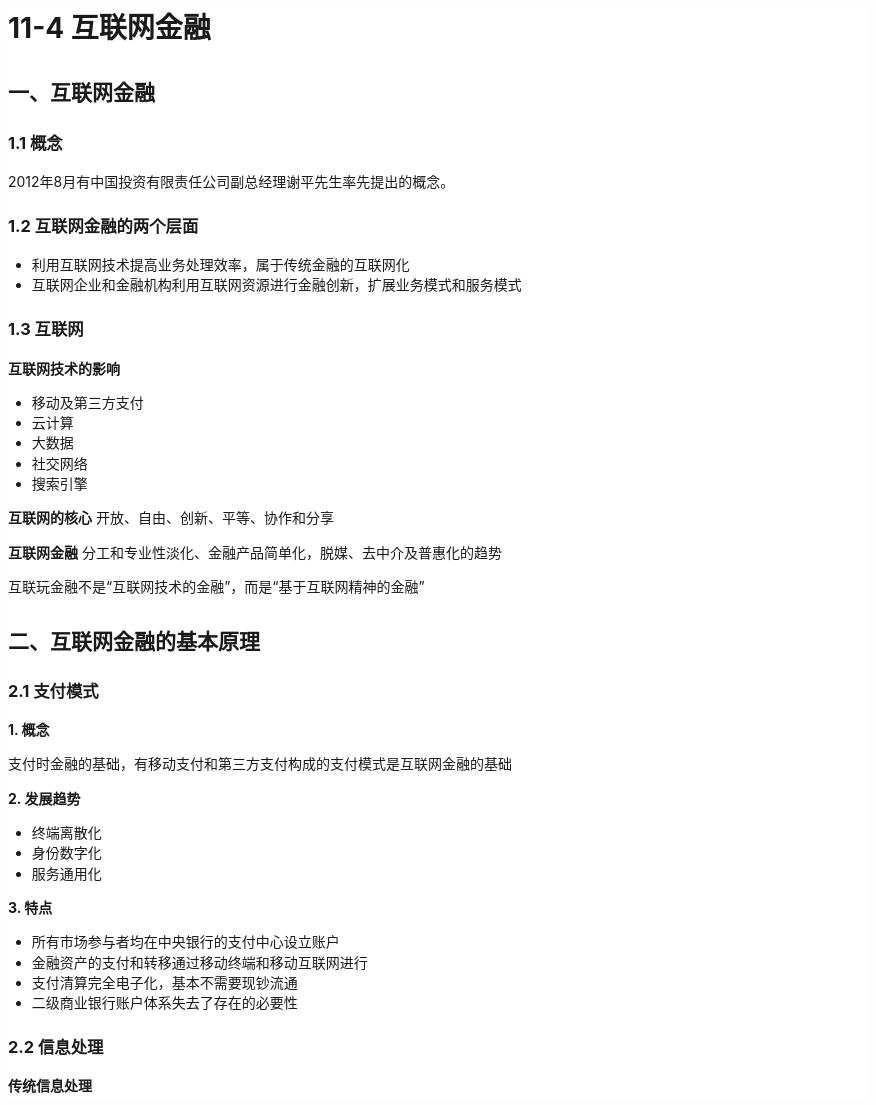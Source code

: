 # 11-4 互联网金融

## 一、互联网金融

### 1.1 概念

2012年8月有中国投资有限责任公司副总经理谢平先生率先提出的概念。

### 1.2 互联网金融的两个层面

* 利用互联网技术提高业务处理效率，属于传统金融的互联网化
* 互联网企业和金融机构利用互联网资源进行金融创新，扩展业务模式和服务模式

### 1.3 互联网

**互联网技术的影响**

* 移动及第三方支付
* 云计算
* 大数据
* 社交网络
* 搜索引擎

**互联网的核心** 开放、自由、创新、平等、协作和分享

**互联网金融** 分工和专业性淡化、金融产品简单化，脱媒、去中介及普惠化的趋势

互联玩金融不是“互联网技术的金融”，而是“基于互联网精神的金融”

## 二、互联网金融的基本原理

### 2.1 支付模式

**1. 概念**

支付时金融的基础，有移动支付和第三方支付构成的支付模式是互联网金融的基础

**2. 发展趋势**

* 终端离散化
* 身份数字化
* 服务通用化

**3. 特点**

* 所有市场参与者均在中央银行的支付中心设立账户
* 金融资产的支付和转移通过移动终端和移动互联网进行
* 支付清算完全电子化，基本不需要现钞流通
* 二级商业银行账户体系失去了存在的必要性

### 2.2 信息处理

**传统信息处理**
